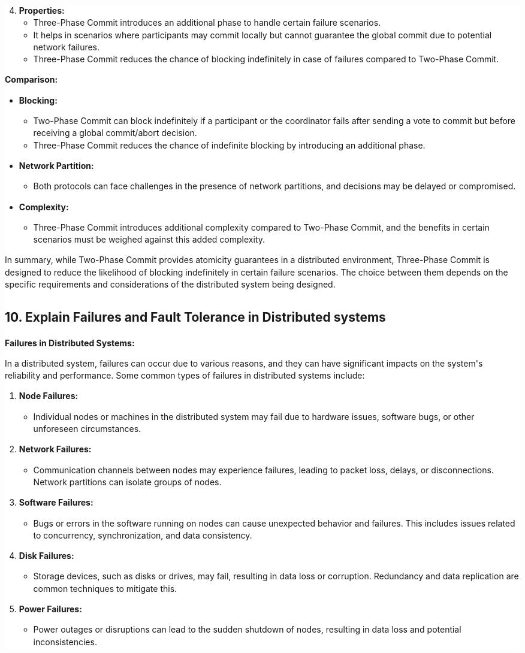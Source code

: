 4. **Properties:**
   - Three-Phase Commit introduces an additional phase to handle certain failure scenarios.
   - It helps in scenarios where participants may commit locally but cannot guarantee the global commit due to potential network failures.
   - Three-Phase Commit reduces the chance of blocking indefinitely in case of failures compared to Two-Phase Commit.

**Comparison:**

- **Blocking:**
  - Two-Phase Commit can block indefinitely if a participant or the coordinator fails after sending a vote to commit but before receiving a global commit/abort decision.
  - Three-Phase Commit reduces the chance of indefinite blocking by introducing an additional phase.

- **Network Partition:**
  - Both protocols can face challenges in the presence of network partitions, and decisions may be delayed or compromised.

- **Complexity:**
  - Three-Phase Commit introduces additional complexity compared to Two-Phase Commit, and the benefits in certain scenarios must be weighed against this added complexity.

In summary, while Two-Phase Commit provides atomicity guarantees in a distributed environment, Three-Phase Commit is designed to reduce the likelihood of blocking indefinitely in certain failure scenarios. The choice between them depends on the specific requirements and considerations of the distributed system being designed.

## 10. Explain Failures and Fault Tolerance in Distributed systems

**Failures in Distributed Systems:**

In a distributed system, failures can occur due to various reasons, and they can have significant impacts on the system's reliability and performance. Some common types of failures in distributed systems include:

1. **Node Failures:**
   - Individual nodes or machines in the distributed system may fail due to hardware issues, software bugs, or other unforeseen circumstances.

2. **Network Failures:**
   - Communication channels between nodes may experience failures, leading to packet loss, delays, or disconnections. Network partitions can isolate groups of nodes.

3. **Software Failures:**
   - Bugs or errors in the software running on nodes can cause unexpected behavior and failures. This includes issues related to concurrency, synchronization, and data consistency.

4. **Disk Failures:**
   - Storage devices, such as disks or drives, may fail, resulting in data loss or corruption. Redundancy and data replication are common techniques to mitigate this.

5. **Power Failures:**
   - Power outages or disruptions can lead to the sudden shutdown of nodes, resulting in data loss and potential inconsistencies.
